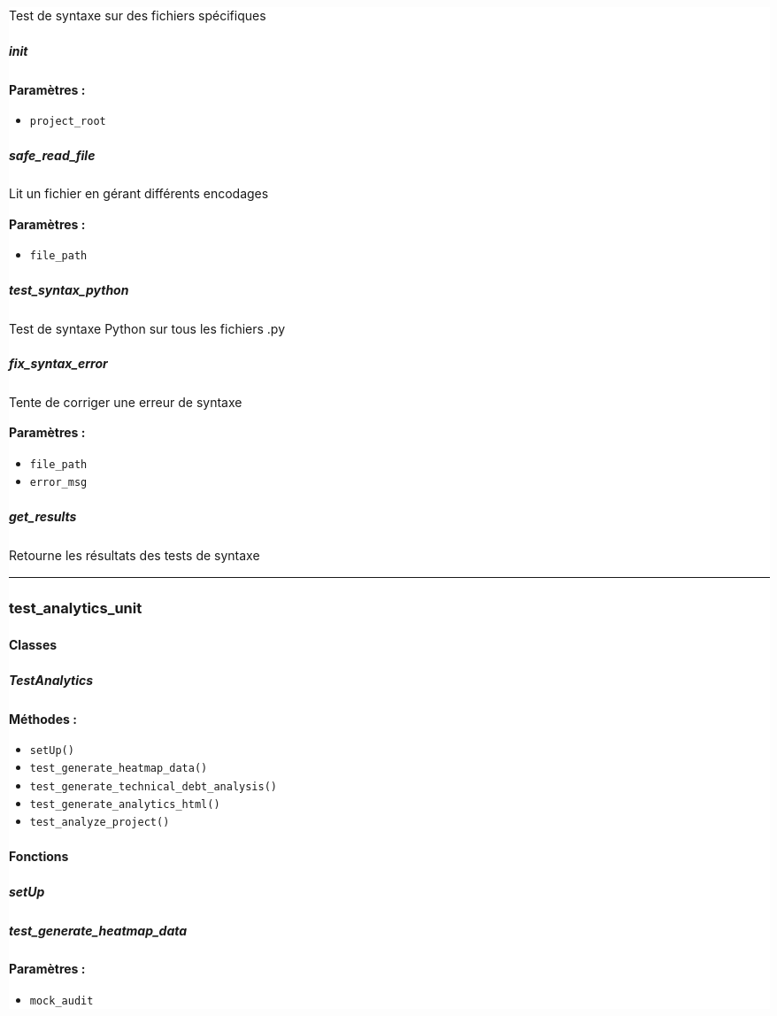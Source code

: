Test de syntaxe sur des fichiers spécifiques

##### __init__

**Paramètres :**

- `project_root`

##### safe_read_file

Lit un fichier en gérant différents encodages

**Paramètres :**

- `file_path`

##### test_syntax_python

Test de syntaxe Python sur tous les fichiers .py

##### fix_syntax_error

Tente de corriger une erreur de syntaxe

**Paramètres :**

- `file_path`
- `error_msg`

##### get_results

Retourne les résultats des tests de syntaxe

---

### test_analytics_unit

#### Classes

##### TestAnalytics

**Méthodes :**

- `setUp()`
- `test_generate_heatmap_data()`
- `test_generate_technical_debt_analysis()`
- `test_generate_analytics_html()`
- `test_analyze_project()`

#### Fonctions

##### setUp

##### test_generate_heatmap_data

**Paramètres :**

- `mock_audit`
